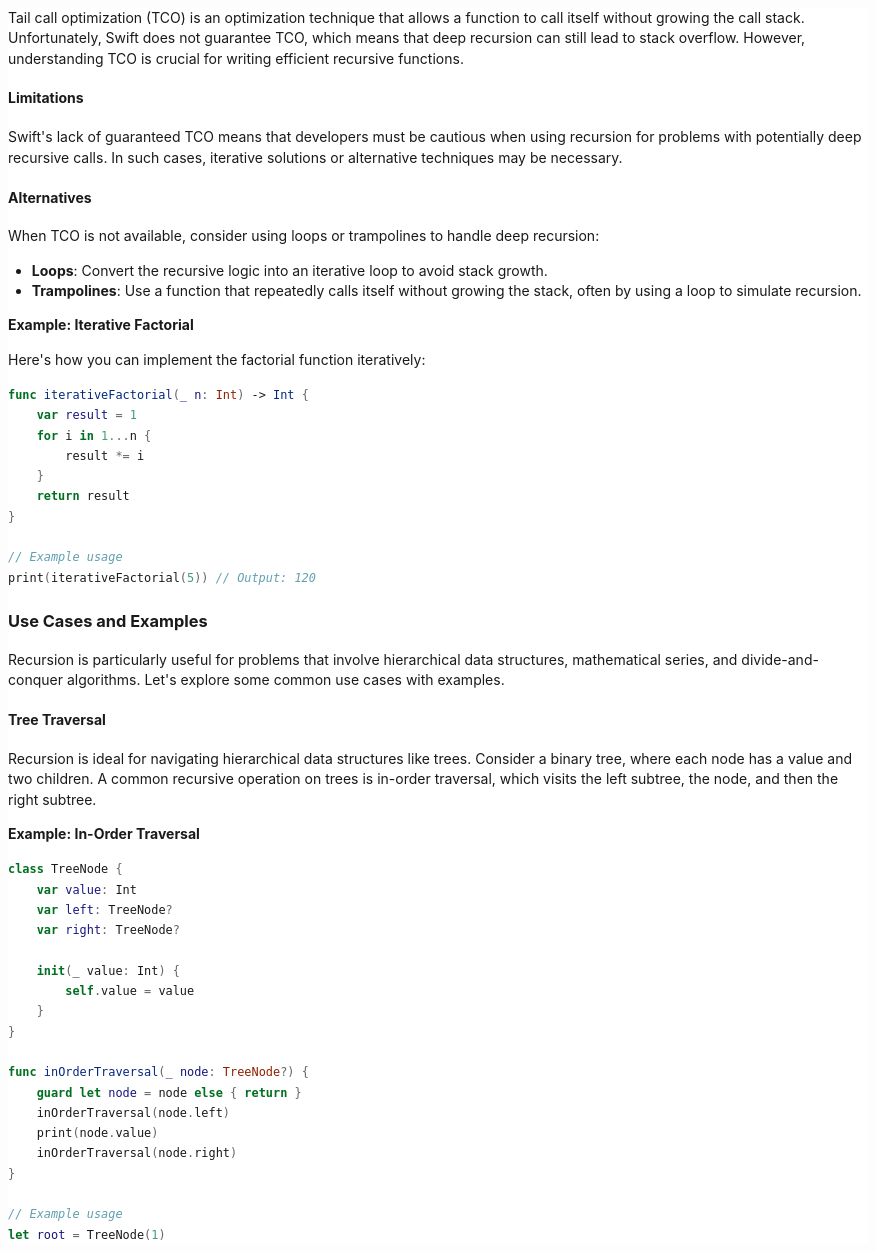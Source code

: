 Tail call optimization (TCO) is an optimization technique that allows a function to call itself without growing the call stack. Unfortunately, Swift does not guarantee TCO, which means that deep recursion can still lead to stack overflow. However, understanding TCO is crucial for writing efficient recursive functions.

#### Limitations

Swift's lack of guaranteed TCO means that developers must be cautious when using recursion for problems with potentially deep recursive calls. In such cases, iterative solutions or alternative techniques may be necessary.

#### Alternatives

When TCO is not available, consider using loops or trampolines to handle deep recursion:

- **Loops**: Convert the recursive logic into an iterative loop to avoid stack growth.
- **Trampolines**: Use a function that repeatedly calls itself without growing the stack, often by using a loop to simulate recursion.

**Example: Iterative Factorial**

Here's how you can implement the factorial function iteratively:

```swift
func iterativeFactorial(_ n: Int) -> Int {
    var result = 1
    for i in 1...n {
        result *= i
    }
    return result
}

// Example usage
print(iterativeFactorial(5)) // Output: 120
```

### Use Cases and Examples

Recursion is particularly useful for problems that involve hierarchical data structures, mathematical series, and divide-and-conquer algorithms. Let's explore some common use cases with examples.

#### Tree Traversal

Recursion is ideal for navigating hierarchical data structures like trees. Consider a binary tree, where each node has a value and two children. A common recursive operation on trees is in-order traversal, which visits the left subtree, the node, and then the right subtree.

**Example: In-Order Traversal**

```swift
class TreeNode {
    var value: Int
    var left: TreeNode?
    var right: TreeNode?

    init(_ value: Int) {
        self.value = value
    }
}

func inOrderTraversal(_ node: TreeNode?) {
    guard let node = node else { return }
    inOrderTraversal(node.left)
    print(node.value)
    inOrderTraversal(node.right)
}

// Example usage
let root = TreeNode(1)
```